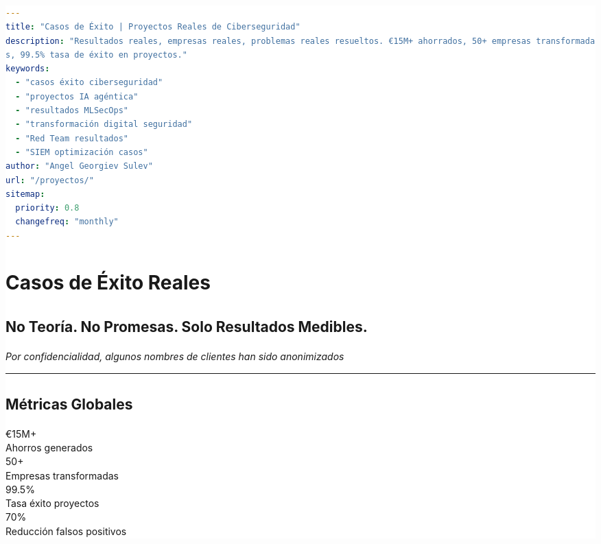 ```yaml
---
title: "Casos de Éxito | Proyectos Reales de Ciberseguridad"
description: "Resultados reales, empresas reales, problemas reales resueltos. €15M+ ahorrados, 50+ empresas transformadas, 99.5% tasa de éxito en proyectos."
keywords:
  - "casos éxito ciberseguridad"
  - "proyectos IA agéntica"
  - "resultados MLSecOps"
  - "transformación digital seguridad"
  - "Red Team resultados"
  - "SIEM optimización casos"
author: "Angel Georgiev Sulev"
url: "/proyectos/"
sitemap:
  priority: 0.8
  changefreq: "monthly"
---
```


<script type="application/ld+json">
{
  "@context": "https://schema.org",
  "@type": "CollectionPage",
  "name": "Casos de Éxito - Ciberseguridad",
  "description": "Casos de éxito reales de proyectos de ciberseguridad e IA. €15M+ ahorrados, 50+ empresas transformadas.",
  "url": "https://ansulev.com/proyectos/",
  "author": {
    "@type": "Person",
    "name": "Angel Georgiev Sulev"
  }
}
</script>

# Casos de Éxito Reales

## No Teoría. No Promesas. Solo Resultados Medibles.

*Por confidencialidad, algunos nombres de clientes han sido anonimizados*

---

## Métricas Globales

<div class="grid grid-cols-2 md:grid-cols-4 gap-6 my-12">
  <div class="bg-blue-50 border-2 border-blue-200 rounded-xl p-6 text-center">
    <div class="text-4xl font-bold text-blue-600 mb-2">€15M+</div>
    <div class="text-sm text-slate-600">Ahorros generados</div>
  </div>
  <div class="bg-green-50 border-2 border-green-200 rounded-xl p-6 text-center">
    <div class="text-4xl font-bold text-green-600 mb-2">50+</div>
    <div class="text-sm text-slate-600">Empresas transformadas</div>
  </div>
  <div class="bg-purple-50 border-2 border-purple-200 rounded-xl p-6 text-center">
    <div class="text-4xl font-bold text-purple-600 mb-2">99.5%</div>
    <div class="text-sm text-slate-600">Tasa éxito proyectos</div>
  </div>
  <div class="bg-orange-50 border-2 border-orange-200 rounded-xl p-6 text-center">
    <div class="text-4xl font-bold text-orange-600 mb-2">70%</div>
    <div class="text-sm text-slate-600">Reducción falsos positivos</div>
  </div>
</div>